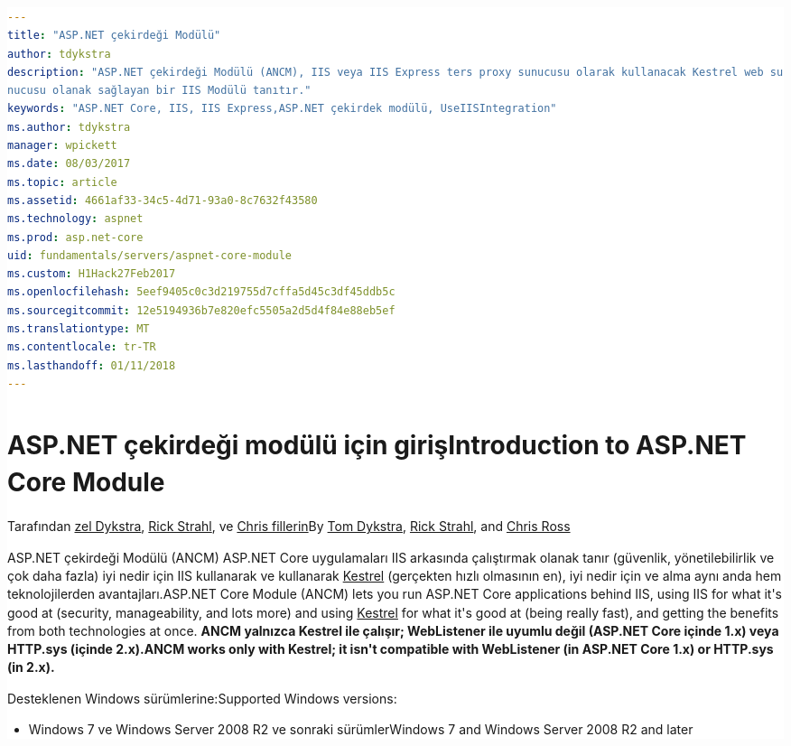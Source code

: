```yaml
---
title: "ASP.NET çekirdeği Modülü"
author: tdykstra
description: "ASP.NET çekirdeği Modülü (ANCM), IIS veya IIS Express ters proxy sunucusu olarak kullanacak Kestrel web sunucusu olanak sağlayan bir IIS Modülü tanıtır."
keywords: "ASP.NET Core, IIS, IIS Express,ASP.NET çekirdek modülü, UseIISIntegration"
ms.author: tdykstra
manager: wpickett
ms.date: 08/03/2017
ms.topic: article
ms.assetid: 4661af33-34c5-4d71-93a0-8c7632f43580
ms.technology: aspnet
ms.prod: asp.net-core
uid: fundamentals/servers/aspnet-core-module
ms.custom: H1Hack27Feb2017
ms.openlocfilehash: 5eef9405c0c3d219755d7cffa5d45c3df45ddb5c
ms.sourcegitcommit: 12e5194936b7e820efc5505a2d5d4f84e88eb5ef
ms.translationtype: MT
ms.contentlocale: tr-TR
ms.lasthandoff: 01/11/2018
---
```

# <a name="introduction-to-aspnet-core-module"></a><span data-ttu-id="18eac-104">ASP.NET çekirdeği modülü için giriş</span><span class="sxs-lookup"><span data-stu-id="18eac-104">Introduction to ASP.NET Core Module</span></span>

<span data-ttu-id="18eac-105">Tarafından [zel Dykstra](https://github.com/tdykstra), [Rick Strahl](https://github.com/RickStrahl), ve [Chris fillerin](https://github.com/Tratcher)</span><span class="sxs-lookup"><span data-stu-id="18eac-105">By [Tom Dykstra](https://github.com/tdykstra), [Rick Strahl](https://github.com/RickStrahl), and [Chris Ross](https://github.com/Tratcher)</span></span> 

<span data-ttu-id="18eac-106">ASP.NET çekirdeği Modülü (ANCM) ASP.NET Core uygulamaları IIS arkasında çalıştırmak olanak tanır (güvenlik, yönetilebilirlik ve çok daha fazla) iyi nedir için IIS kullanarak ve kullanarak [Kestrel](kestrel.md) (gerçekten hızlı olmasının en), iyi nedir için ve alma aynı anda hem teknolojilerden avantajları.</span><span class="sxs-lookup"><span data-stu-id="18eac-106">ASP.NET Core Module (ANCM) lets you run ASP.NET Core applications behind IIS, using IIS for what it's good at (security, manageability, and lots more) and using [Kestrel](kestrel.md) for what it's good at (being really fast), and getting the benefits from both technologies at once.</span></span> <span data-ttu-id="18eac-107">**ANCM yalnızca Kestrel ile çalışır; WebListener ile uyumlu değil (ASP.NET Core içinde 1.x) veya HTTP.sys (içinde 2.x).**</span><span class="sxs-lookup"><span data-stu-id="18eac-107">**ANCM works only with Kestrel; it isn't compatible with WebListener (in ASP.NET Core 1.x) or HTTP.sys (in 2.x).**</span></span> 

<span data-ttu-id="18eac-108">Desteklenen Windows sürümlerine:</span><span class="sxs-lookup"><span data-stu-id="18eac-108">Supported Windows versions:</span></span>

* <span data-ttu-id="18eac-109">Windows 7 ve Windows Server 2008 R2 ve sonraki sürümler</span><span class="sxs-lookup"><span data-stu-id="18eac-109">Windows 7 and Windows Server 2008 R2 and later</span></span>
